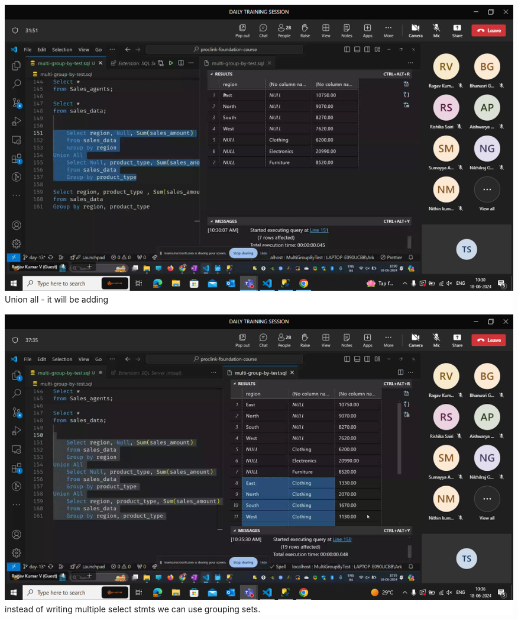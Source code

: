 ![alt text](image-72.png)
Union all - it will be adding

![](image-73.png)
instead of writing multiple select stmts we can use grouping sets.
